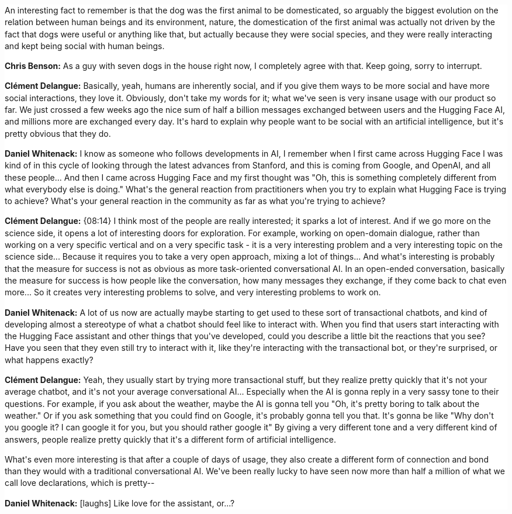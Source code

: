 An interesting fact to remember is that the dog was the first animal to be domesticated, so arguably the biggest evolution on the relation between human beings and its environment, nature, the domestication of the first animal was actually not driven by the fact that dogs were useful or anything like that, but actually because they were social species, and they were really interacting and kept being social with human beings.

**Chris Benson:** As a guy with seven dogs in the house right now, I completely agree with that. Keep going, sorry to interrupt.

**Clément Delangue:** Basically, yeah, humans are inherently social, and if you give them ways to be more social and have more social interactions, they love it. Obviously, don't take my words for it; what we've seen is very insane usage with our product so far. We just crossed a few weeks ago the nice sum of half a billion messages exchanged between users and the Hugging Face AI, and millions more are exchanged every day. It's hard to explain why people want to be social with an artificial intelligence, but it's pretty obvious that they do.

**Daniel Whitenack:** I know as someone who follows developments in AI, I remember when I first came across Hugging Face I was kind of in this cycle of looking through the latest advances from Stanford, and this is coming from Google, and OpenAI, and all these people... And then I came across Hugging Face and my first thought was "Oh, this is something completely different from what everybody else is doing." What's the general reaction from practitioners when you try to explain what Hugging Face is trying to achieve? What's your general reaction in the community as far as what you're trying to achieve?

**Clément Delangue:** \{08:14\} I think most of the people are really interested; it sparks a lot of interest. And if we go more on the science side, it opens a lot of interesting doors for exploration. For example, working on open-domain dialogue, rather than working on a very specific vertical and on a very specific task - it is a very interesting problem and a very interesting topic on the science side... Because it requires you to take a very open approach, mixing a lot of things... And what's interesting is probably that the measure for success is not as obvious as more task-oriented conversational AI. In an open-ended conversation, basically the measure for success is how people like the conversation, how many messages they exchange, if they come back to chat even more... So it creates very interesting problems to solve, and very interesting problems to work on.

**Daniel Whitenack:** A lot of us now are actually maybe starting to get used to these sort of transactional chatbots, and kind of developing almost a stereotype of what a chatbot should feel like to interact with. When you find that users start interacting with the Hugging Face assistant and other things that you've developed, could you describe a little bit the reactions that you see? Have you seen that they even still try to interact with it, like they're interacting with the transactional bot, or they're surprised, or what happens exactly?

**Clément Delangue:** Yeah, they usually start by trying more transactional stuff, but they realize pretty quickly that it's not your average chatbot, and it's not your average conversational AI... Especially when the AI is gonna reply in a very sassy tone to their questions. For example, if you ask about the weather, maybe the AI is gonna tell you "Oh, it's pretty boring to talk about the weather." Or if you ask something that you could find on Google, it's probably gonna tell you that. It's gonna be like "Why don't you google it? I can google it for you, but you should rather google it" By giving a very different tone and a very different kind of answers, people realize pretty quickly that it's a different form of artificial intelligence.

What's even more interesting is that after a couple of days of usage, they also create a different form of connection and bond than they would with a traditional conversational AI. We've been really lucky to have seen now more than half a million of what we call love declarations, which is pretty--

**Daniel Whitenack:** \[laughs\] Like love for the assistant, or...?
